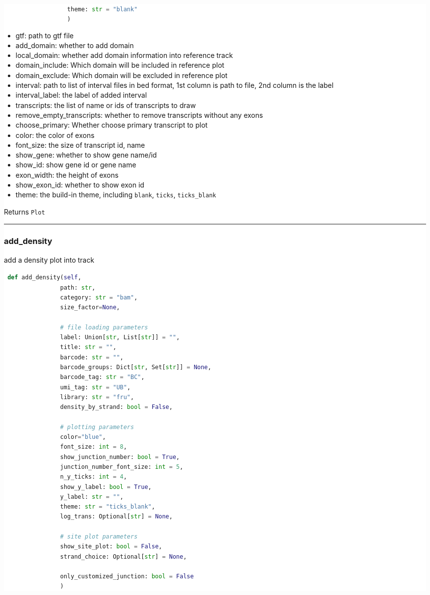 ```python
                  theme: str = "blank"
                  )
```

- gtf: path to gtf file
- add_domain: whether to add domain
- local_domain: whether add domain information into reference track
- domain_include: Which domain will be included in reference plot
- domain_exclude: Which domain will be excluded in reference plot
- interval: path to list of interval files in bed format, 1st column is path to file, 2nd column is the label
- interval_label: the label of added interval
- transcripts: the list of name or ids of transcripts to draw
- remove_empty_transcripts: whether to remove transcripts without any exons
- choose_primary: Whether choose primary transcript to plot
- color: the color of exons
- font_size: the size of transcript id, name
- show_gene: whether to show gene name/id
- show_id: show gene id or gene name
- exon_width: the height of exons
- show_exon_id: whether to show exon id
- theme: the build-in theme, including `blank`, `ticks`, `ticks_blank`

Returns `Plot`

---

### add_density

add a density plot into track

```python
 def add_density(self,
                path: str,
                category: str = "bam",
                size_factor=None,
                
                # file loading parameters
                label: Union[str, List[str]] = "",
                title: str = "",
                barcode: str = "",
                barcode_groups: Dict[str, Set[str]] = None,
                barcode_tag: str = "BC",
                umi_tag: str = "UB",
                library: str = "fru",
                density_by_strand: bool = False,
                
                # plotting parameters
                color="blue",
                font_size: int = 8,
                show_junction_number: bool = True,
                junction_number_font_size: int = 5,
                n_y_ticks: int = 4,
                show_y_label: bool = True,
                y_label: str = "",
                theme: str = "ticks_blank",
                log_trans: Optional[str] = None,
                
                # site plot parameters
                show_site_plot: bool = False,
                strand_choice: Optional[str] = None,
                
                only_customized_junction: bool = False
                )
```
